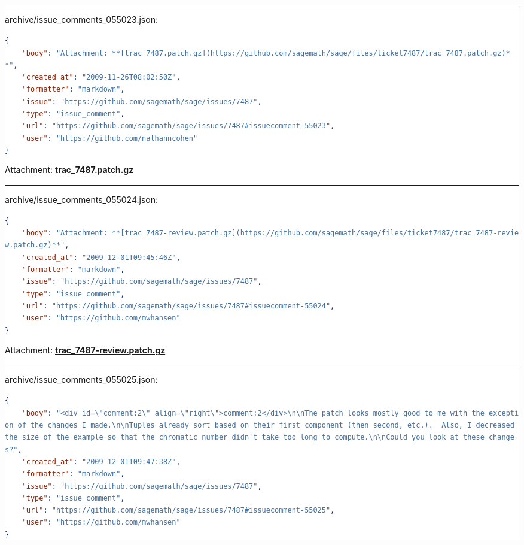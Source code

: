 

---

archive/issue_comments_055023.json:
```json
{
    "body": "Attachment: **[trac_7487.patch.gz](https://github.com/sagemath/sage/files/ticket7487/trac_7487.patch.gz)**",
    "created_at": "2009-11-26T08:02:50Z",
    "formatter": "markdown",
    "issue": "https://github.com/sagemath/sage/issues/7487",
    "type": "issue_comment",
    "url": "https://github.com/sagemath/sage/issues/7487#issuecomment-55023",
    "user": "https://github.com/nathanncohen"
}
```

Attachment: **[trac_7487.patch.gz](https://github.com/sagemath/sage/files/ticket7487/trac_7487.patch.gz)**



---

archive/issue_comments_055024.json:
```json
{
    "body": "Attachment: **[trac_7487-review.patch.gz](https://github.com/sagemath/sage/files/ticket7487/trac_7487-review.patch.gz)**",
    "created_at": "2009-12-01T09:45:46Z",
    "formatter": "markdown",
    "issue": "https://github.com/sagemath/sage/issues/7487",
    "type": "issue_comment",
    "url": "https://github.com/sagemath/sage/issues/7487#issuecomment-55024",
    "user": "https://github.com/mwhansen"
}
```

Attachment: **[trac_7487-review.patch.gz](https://github.com/sagemath/sage/files/ticket7487/trac_7487-review.patch.gz)**



---

archive/issue_comments_055025.json:
```json
{
    "body": "<div id=\"comment:2\" align=\"right\">comment:2</div>\n\nThe patch looks mostly good to me with the exception of the changes I made.\n\nTuples already sort based on their first component (then second, etc.).  Also, I decreased the size of the example so that the chromatic number didn't take too long to compute.\n\nCould you look at these changes?",
    "created_at": "2009-12-01T09:47:38Z",
    "formatter": "markdown",
    "issue": "https://github.com/sagemath/sage/issues/7487",
    "type": "issue_comment",
    "url": "https://github.com/sagemath/sage/issues/7487#issuecomment-55025",
    "user": "https://github.com/mwhansen"
}
```
